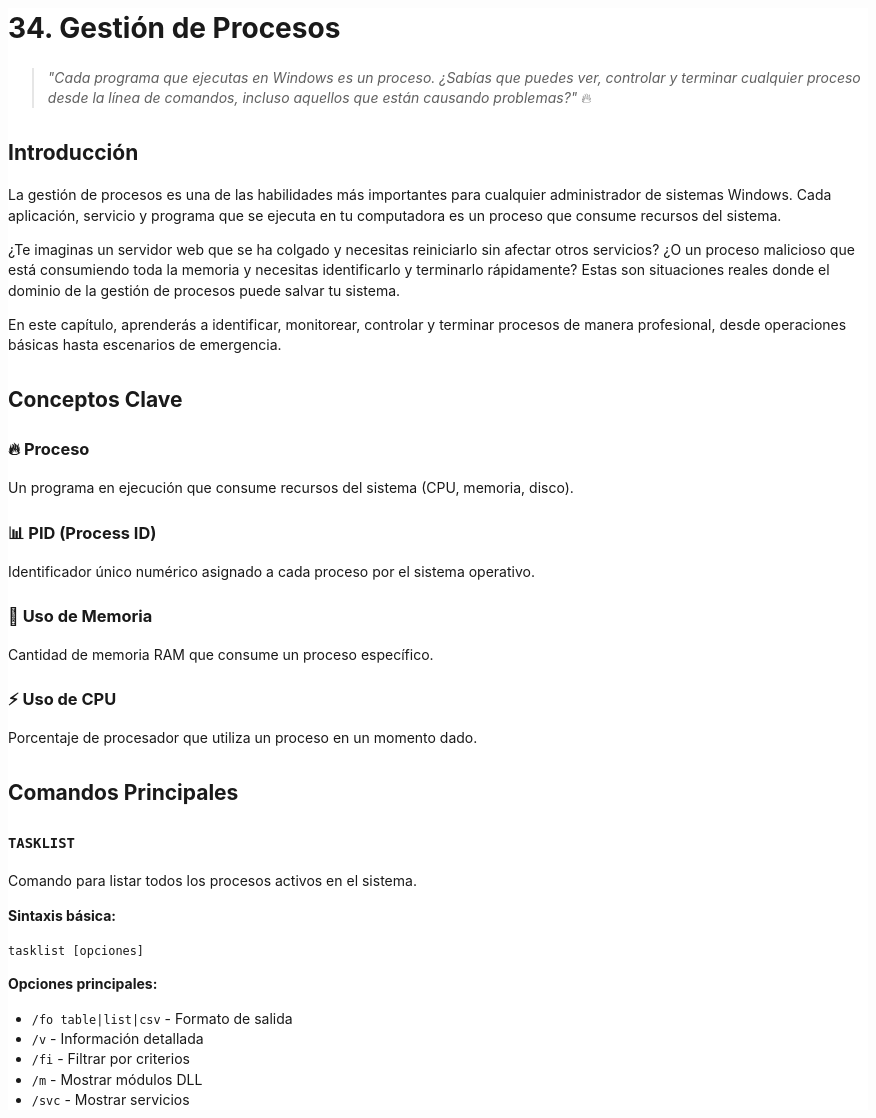 # 34. Gestión de Procesos

> *"Cada programa que ejecutas en Windows es un proceso. ¿Sabías que puedes ver, controlar y terminar cualquier proceso desde la línea de comandos, incluso aquellos que están causando problemas?"* 🔥

## Introducción

La gestión de procesos es una de las habilidades más importantes para cualquier administrador de sistemas Windows. Cada aplicación, servicio y programa que se ejecuta en tu computadora es un proceso que consume recursos del sistema.

¿Te imaginas un servidor web que se ha colgado y necesitas reiniciarlo sin afectar otros servicios? ¿O un proceso malicioso que está consumiendo toda la memoria y necesitas identificarlo y terminarlo rápidamente? Estas son situaciones reales donde el dominio de la gestión de procesos puede salvar tu sistema.

En este capítulo, aprenderás a identificar, monitorear, controlar y terminar procesos de manera profesional, desde operaciones básicas hasta escenarios de emergencia.

## Conceptos Clave

### 🔥 **Proceso**
Un programa en ejecución que consume recursos del sistema (CPU, memoria, disco).

### 📊 **PID (Process ID)**
Identificador único numérico asignado a cada proceso por el sistema operativo.

### 💾 **Uso de Memoria**
Cantidad de memoria RAM que consume un proceso específico.

### ⚡ **Uso de CPU**
Porcentaje de procesador que utiliza un proceso en un momento dado.

## Comandos Principales

### `TASKLIST`
Comando para listar todos los procesos activos en el sistema.

**Sintaxis básica:**
```batch
tasklist [opciones]
```

**Opciones principales:**
- `/fo table|list|csv` - Formato de salida
- `/v` - Información detallada
- `/fi` - Filtrar por criterios
- `/m` - Mostrar módulos DLL
- `/svc` - Mostrar servicios

